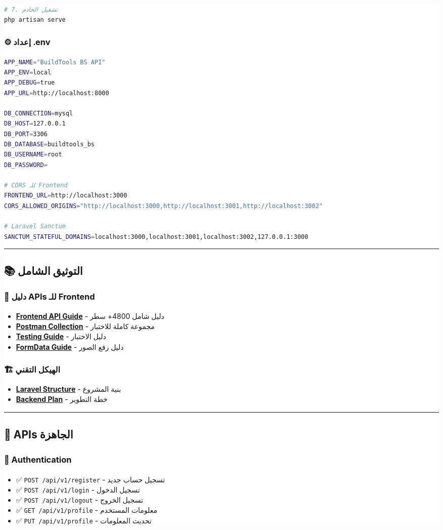 ```bash
# 7. تشغيل الخادم
php artisan serve
```

### ⚙️ إعداد .env

```bash
APP_NAME="BuildTools BS API"
APP_ENV=local
APP_DEBUG=true
APP_URL=http://localhost:8000

DB_CONNECTION=mysql
DB_HOST=127.0.0.1
DB_PORT=3306
DB_DATABASE=buildtools_bs
DB_USERNAME=root
DB_PASSWORD=

# CORS للـ Frontend
FRONTEND_URL=http://localhost:3000
CORS_ALLOWED_ORIGINS="http://localhost:3000,http://localhost:3001,http://localhost:3002"

# Laravel Sanctum
SANCTUM_STATEFUL_DOMAINS=localhost:3000,localhost:3001,localhost:3002,127.0.0.1:3000
```

---

## 📚 التوثيق الشامل

### 📖 دليل APIs للـ Frontend
- **[Frontend API Guide](Frontend_API_Guide.md)** - دليل شامل 4800+ سطر
- **[Postman Collection](BuildTools_BS_API_Collection.postman_collection.json)** - مجموعة كاملة للاختبار
- **[Testing Guide](TESTING_GUIDE.md)** - دليل الاختبار
- **[FormData Guide](FormData_Update_Guide.md)** - دليل رفع الصور

### 🏗️ الهيكل التقني
- **[Laravel Structure](laravel_structure.md)** - بنية المشروع
- **[Backend Plan](bk_plane.md)** - خطة التطوير

---

## 🎯 APIs الجاهزة

### 🔐 Authentication
- ✅ `POST /api/v1/register` - تسجيل حساب جديد
- ✅ `POST /api/v1/login` - تسجيل الدخول
- ✅ `POST /api/v1/logout` - تسجيل الخروج
- ✅ `GET /api/v1/profile` - معلومات المستخدم
- ✅ `PUT /api/v1/profile` - تحديث المعلومات
